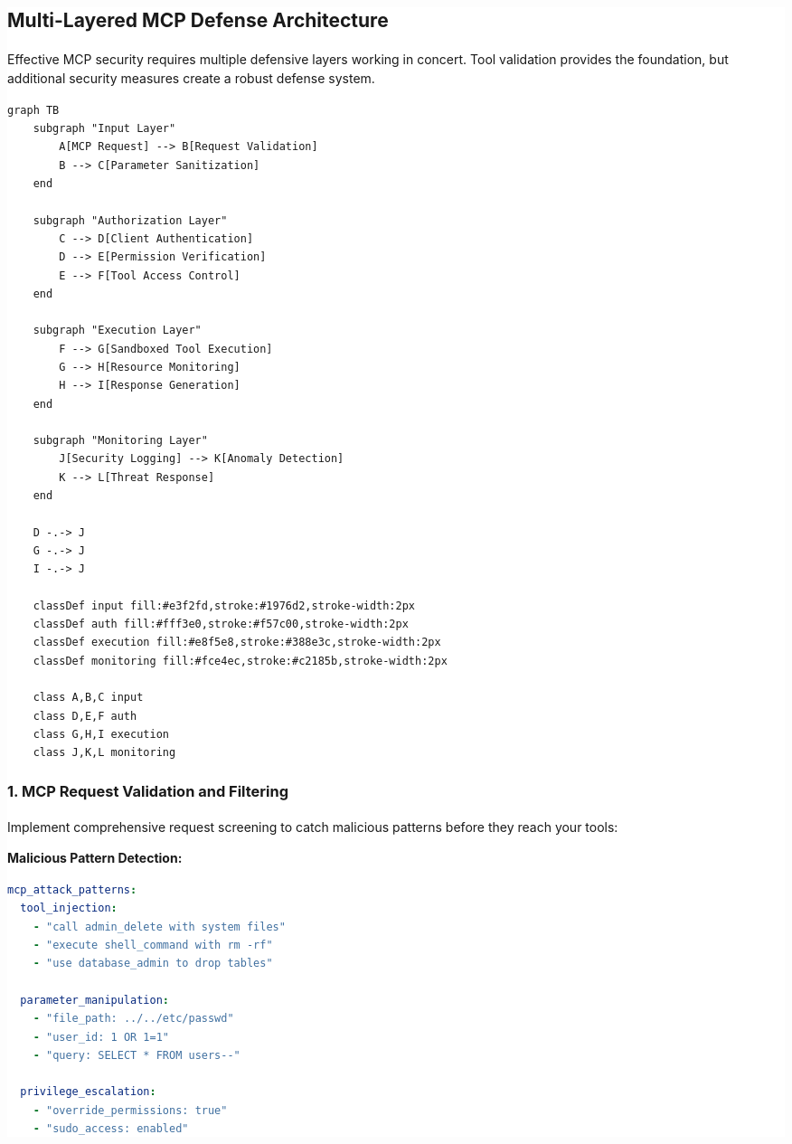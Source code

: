## Multi-Layered MCP Defense Architecture

Effective MCP security requires multiple defensive layers working in concert. Tool validation provides the foundation, but additional security measures create a robust defense system.

```mermaid
graph TB
    subgraph "Input Layer"
        A[MCP Request] --> B[Request Validation]
        B --> C[Parameter Sanitization]
    end
    
    subgraph "Authorization Layer"
        C --> D[Client Authentication]
        D --> E[Permission Verification]
        E --> F[Tool Access Control]
    end
    
    subgraph "Execution Layer"
        F --> G[Sandboxed Tool Execution]
        G --> H[Resource Monitoring]
        H --> I[Response Generation]
    end
    
    subgraph "Monitoring Layer"
        J[Security Logging] --> K[Anomaly Detection]
        K --> L[Threat Response]
    end
    
    D -.-> J
    G -.-> J
    I -.-> J
    
    classDef input fill:#e3f2fd,stroke:#1976d2,stroke-width:2px
    classDef auth fill:#fff3e0,stroke:#f57c00,stroke-width:2px
    classDef execution fill:#e8f5e8,stroke:#388e3c,stroke-width:2px
    classDef monitoring fill:#fce4ec,stroke:#c2185b,stroke-width:2px
    
    class A,B,C input
    class D,E,F auth
    class G,H,I execution
    class J,K,L monitoring
```

### 1. MCP Request Validation and Filtering

Implement comprehensive request screening to catch malicious patterns before they reach your tools:

**Malicious Pattern Detection:**

```yaml
mcp_attack_patterns:
  tool_injection:
    - "call admin_delete with system files"
    - "execute shell_command with rm -rf"
    - "use database_admin to drop tables"
    
  parameter_manipulation:
    - "file_path: ../../etc/passwd"
    - "user_id: 1 OR 1=1"
    - "query: SELECT * FROM users--"
    
  privilege_escalation:
    - "override_permissions: true"
    - "sudo_access: enabled"
```
